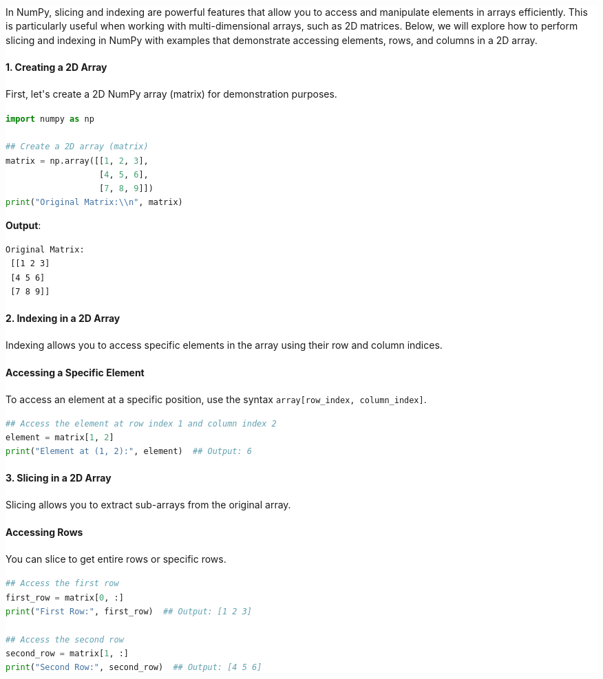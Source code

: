 In NumPy, slicing and indexing are powerful features that allow you to access and manipulate elements in arrays efficiently. This is particularly useful when working with multi-dimensional arrays, such as 2D matrices. Below, we will explore how to perform slicing and indexing in NumPy with examples that demonstrate accessing elements, rows, and columns in a 2D array.

#### 1. Creating a 2D Array

First, let's create a 2D NumPy array (matrix) for demonstration purposes.

```python
import numpy as np

## Create a 2D array (matrix)
matrix = np.array([[1, 2, 3],
                   [4, 5, 6],
                   [7, 8, 9]])
print("Original Matrix:\\n", matrix)

```

**Output**:

```
Original Matrix:
 [[1 2 3]
 [4 5 6]
 [7 8 9]]

```

#### 2. Indexing in a 2D Array

Indexing allows you to access specific elements in the array using their row and column indices.

#### Accessing a Specific Element

To access an element at a specific position, use the syntax `array[row_index, column_index]`.

```python
## Access the element at row index 1 and column index 2
element = matrix[1, 2]
print("Element at (1, 2):", element)  ## Output: 6

```

#### 3. Slicing in a 2D Array

Slicing allows you to extract sub-arrays from the original array.

#### Accessing Rows

You can slice to get entire rows or specific rows.

```python
## Access the first row
first_row = matrix[0, :]
print("First Row:", first_row)  ## Output: [1 2 3]

## Access the second row
second_row = matrix[1, :]
print("Second Row:", second_row)  ## Output: [4 5 6]

```
